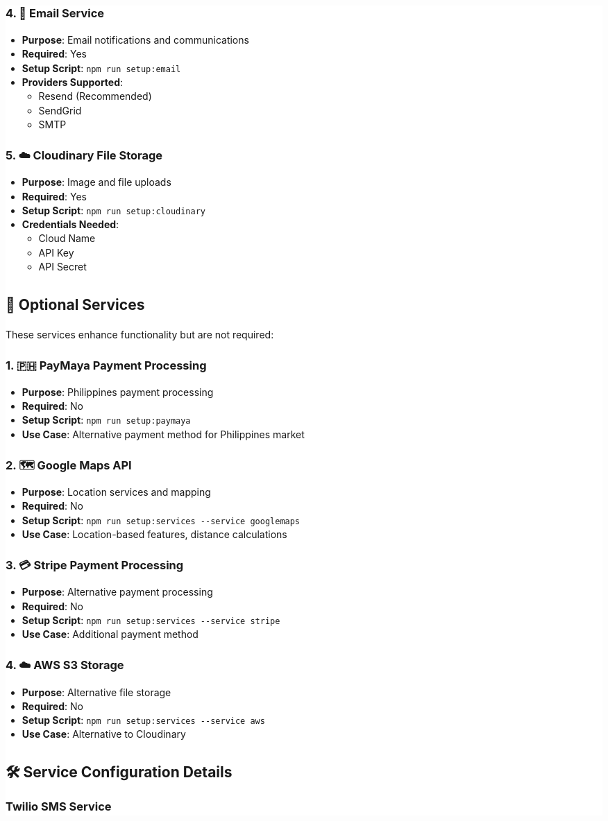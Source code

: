 ### 4. 📧 Email Service
- **Purpose**: Email notifications and communications
- **Required**: Yes
- **Setup Script**: `npm run setup:email`
- **Providers Supported**:
  - Resend (Recommended)
  - SendGrid
  - SMTP

### 5. ☁️ Cloudinary File Storage
- **Purpose**: Image and file uploads
- **Required**: Yes
- **Setup Script**: `npm run setup:cloudinary`
- **Credentials Needed**:
  - Cloud Name
  - API Key
  - API Secret

## 🔧 Optional Services

These services enhance functionality but are not required:

### 1. 🇵🇭 PayMaya Payment Processing
- **Purpose**: Philippines payment processing
- **Required**: No
- **Setup Script**: `npm run setup:paymaya`
- **Use Case**: Alternative payment method for Philippines market

### 2. 🗺️ Google Maps API
- **Purpose**: Location services and mapping
- **Required**: No
- **Setup Script**: `npm run setup:services --service googlemaps`
- **Use Case**: Location-based features, distance calculations

### 3. 💳 Stripe Payment Processing
- **Purpose**: Alternative payment processing
- **Required**: No
- **Setup Script**: `npm run setup:services --service stripe`
- **Use Case**: Additional payment method

### 4. ☁️ AWS S3 Storage
- **Purpose**: Alternative file storage
- **Required**: No
- **Setup Script**: `npm run setup:services --service aws`
- **Use Case**: Alternative to Cloudinary

## 🛠️ Service Configuration Details

### Twilio SMS Service
